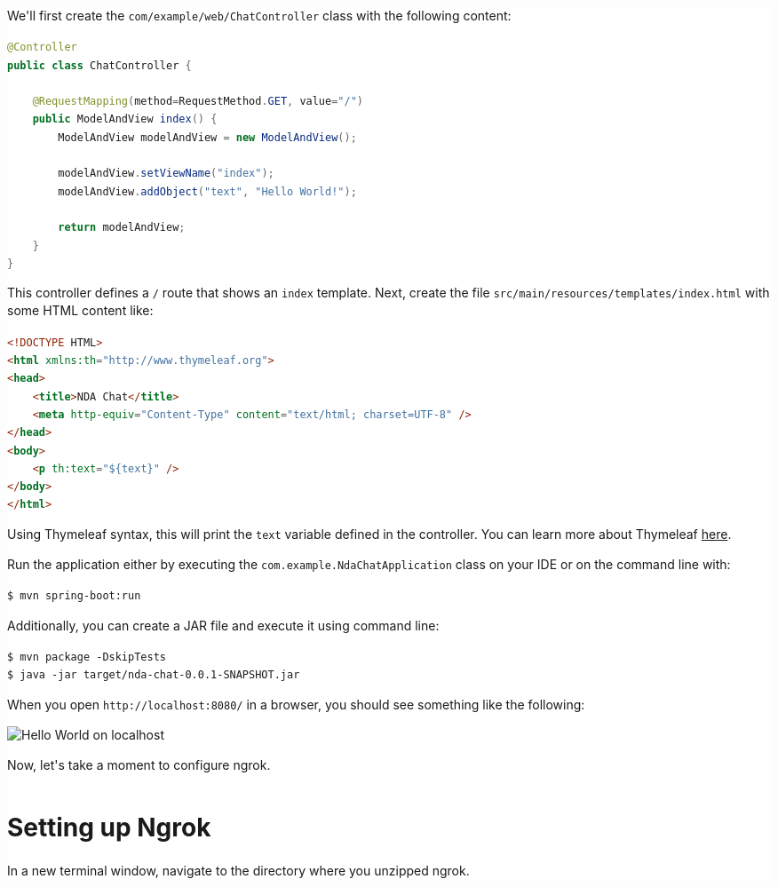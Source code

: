We'll first create the `com/example/web/ChatController` class with the following content:
```java
@Controller
public class ChatController {
	
	@RequestMapping(method=RequestMethod.GET, value="/")
    public ModelAndView index() {
		ModelAndView modelAndView = new ModelAndView();
		
		modelAndView.setViewName("index");
		modelAndView.addObject("text", "Hello World!"); 
        
        return modelAndView;
    }
}
```

This controller defines a `/` route that shows an `index` template. Next, create the file `src/main/resources/templates/index.html` with some HTML content like:
```html
<!DOCTYPE HTML>
<html xmlns:th="http://www.thymeleaf.org">
<head>
    <title>NDA Chat</title>
    <meta http-equiv="Content-Type" content="text/html; charset=UTF-8" />
</head>
<body>
    <p th:text="${text}" />
</body>
</html>
```

Using Thymeleaf syntax, this will print the `text` variable defined in the controller. You can learn more about Thymeleaf [here](http://www.thymeleaf.org/doc/tutorials/2.1/thymeleafspring.html).

Run the application either by executing the `com.example.NdaChatApplication` class on your IDE or on the command line with:
```
$ mvn spring-boot:run
```

Additionally, you can create a JAR file and execute it using command line: 
```
$ mvn package -DskipTests
$ java -jar target/nda-chat-0.0.1-SNAPSHOT.jar
```

When you open `http://localhost:8080/` in a browser, you should see something like the following:

![Hello World on localhost](https://raw.githubusercontent.com/pluralsight/guides/master/images/ae127e34-6b69-43f4-b34a-cd190edd8a6d.png)


Now, let's take a moment to configure ngrok.

# Setting up Ngrok
In a new terminal window, navigate to the directory where you unzipped ngrok. 
